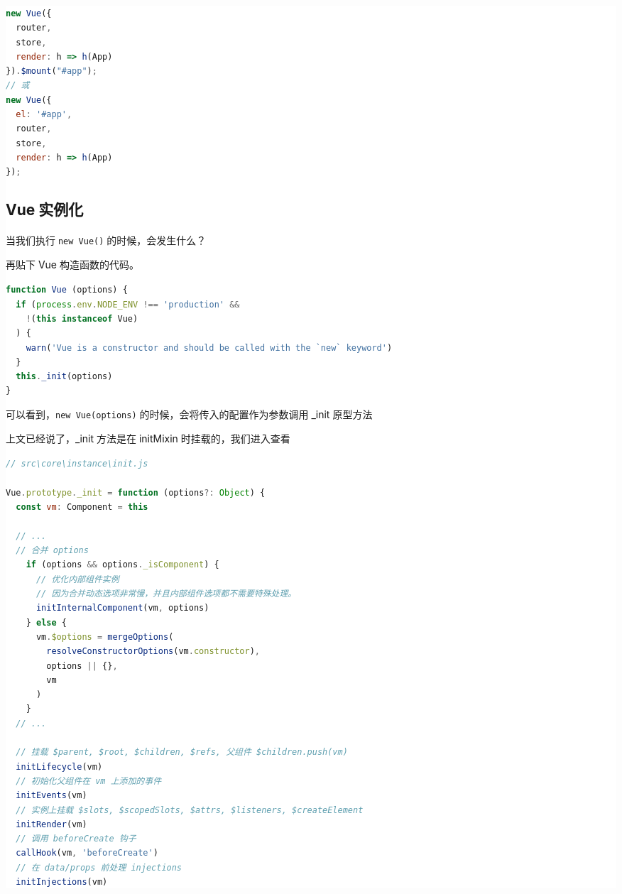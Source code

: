 ```js
new Vue({
  router,
  store,
  render: h => h(App)
}).$mount("#app");
// 或 
new Vue({
  el: '#app',
  router,
  store,
  render: h => h(App)
});
```


## Vue 实例化

当我们执行 `new Vue()` 的时候，会发生什么？

再贴下 Vue 构造函数的代码。
```js
function Vue (options) {
  if (process.env.NODE_ENV !== 'production' &&
    !(this instanceof Vue)
  ) {
    warn('Vue is a constructor and should be called with the `new` keyword')
  }
  this._init(options)
}
```
可以看到，`new Vue(options)` 的时候，会将传入的配置作为参数调用 _init 原型方法

上文已经说了，_init 方法是在 initMixin 时挂载的，我们进入查看

```js
// src\core\instance\init.js

Vue.prototype._init = function (options?: Object) {
  const vm: Component = this
  
  // ...
  // 合并 options
    if (options && options._isComponent) {
      // 优化内部组件实例
      // 因为合并动态选项非常慢，并且内部组件选项都不需要特殊处理。
      initInternalComponent(vm, options)
    } else {
      vm.$options = mergeOptions(
        resolveConstructorOptions(vm.constructor),
        options || {},
        vm
      )
    }
  // ...

  // 挂载 $parent, $root, $children, $refs, 父组件 $children.push(vm)
  initLifecycle(vm)
  // 初始化父组件在 vm 上添加的事件
  initEvents(vm)
  // 实例上挂载 $slots, $scopedSlots, $attrs, $listeners, $createElement
  initRender(vm)
  // 调用 beforeCreate 钩子
  callHook(vm, 'beforeCreate')
  // 在 data/props 前处理 injections
  initInjections(vm)
```